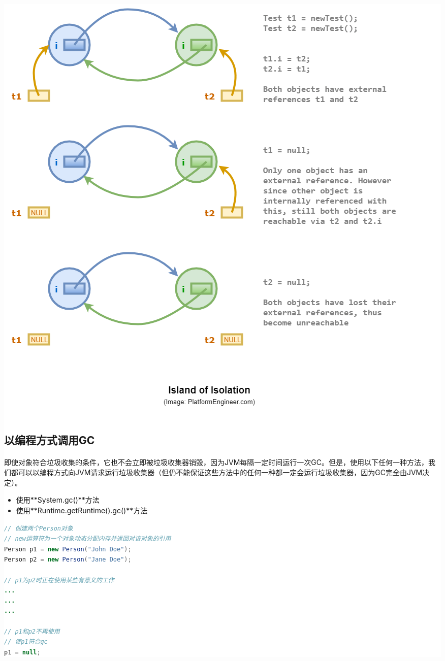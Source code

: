 ![孤岛](/images/island_isolation.png)

## 以编程方式调用GC

即使对象符合垃圾收集的条件，它也不会立即被垃圾收集器销毁，因为JVM每隔一定时间运行一次GC。但是，使用以下任何一种方法，我们都可以以编程方式向JVM请求运行垃圾收集器（但仍不能保证这些方法中的任何一种都一定会运行垃圾收集器，因为GC完全由JVM决定）。

- 使用**System.gc()**方法
- 使用**Runtime.getRuntime().gc()**方法

```java
// 创建两个Person对象
// new运算符为一个对象动态分配内存并返回对该对象的引用
Person p1 = new Person("John Doe");
Person p2 = new Person("Jane Doe");
 
// p1为p2时正在使用某些有意义的工作
...
...
...
 
// p1和p2不再使用
// 使p1符合gc
p1 = null; 
```